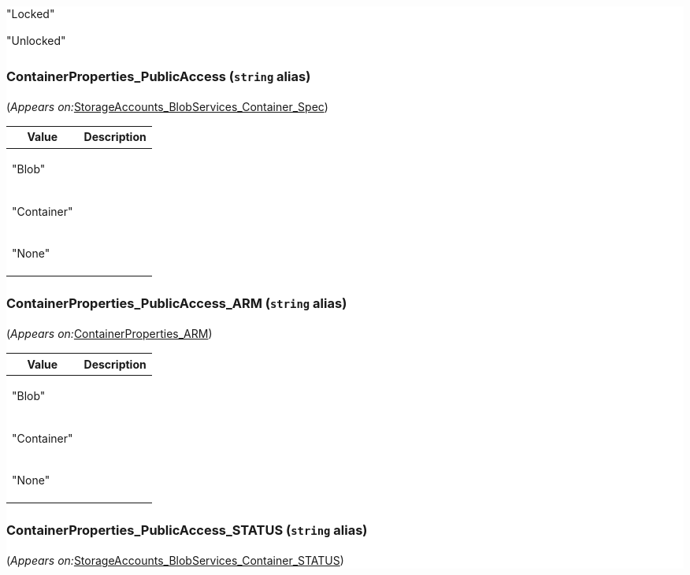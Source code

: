 </tr>
</thead>
<tbody><tr><td><p>&#34;Locked&#34;</p></td>
<td></td>
</tr><tr><td><p>&#34;Unlocked&#34;</p></td>
<td></td>
</tr></tbody>
</table>
<h3 id="storage.azure.com/v1api20230101.ContainerProperties_PublicAccess">ContainerProperties_PublicAccess
(<code>string</code> alias)</h3>
<p>
(<em>Appears on:</em><a href="#storage.azure.com/v1api20230101.StorageAccounts_BlobServices_Container_Spec">StorageAccounts_BlobServices_Container_Spec</a>)
</p>
<div>
</div>
<table>
<thead>
<tr>
<th>Value</th>
<th>Description</th>
</tr>
</thead>
<tbody><tr><td><p>&#34;Blob&#34;</p></td>
<td></td>
</tr><tr><td><p>&#34;Container&#34;</p></td>
<td></td>
</tr><tr><td><p>&#34;None&#34;</p></td>
<td></td>
</tr></tbody>
</table>
<h3 id="storage.azure.com/v1api20230101.ContainerProperties_PublicAccess_ARM">ContainerProperties_PublicAccess_ARM
(<code>string</code> alias)</h3>
<p>
(<em>Appears on:</em><a href="#storage.azure.com/v1api20230101.ContainerProperties_ARM">ContainerProperties_ARM</a>)
</p>
<div>
</div>
<table>
<thead>
<tr>
<th>Value</th>
<th>Description</th>
</tr>
</thead>
<tbody><tr><td><p>&#34;Blob&#34;</p></td>
<td></td>
</tr><tr><td><p>&#34;Container&#34;</p></td>
<td></td>
</tr><tr><td><p>&#34;None&#34;</p></td>
<td></td>
</tr></tbody>
</table>
<h3 id="storage.azure.com/v1api20230101.ContainerProperties_PublicAccess_STATUS">ContainerProperties_PublicAccess_STATUS
(<code>string</code> alias)</h3>
<p>
(<em>Appears on:</em><a href="#storage.azure.com/v1api20230101.StorageAccounts_BlobServices_Container_STATUS">StorageAccounts_BlobServices_Container_STATUS</a>)
</p>
<div>